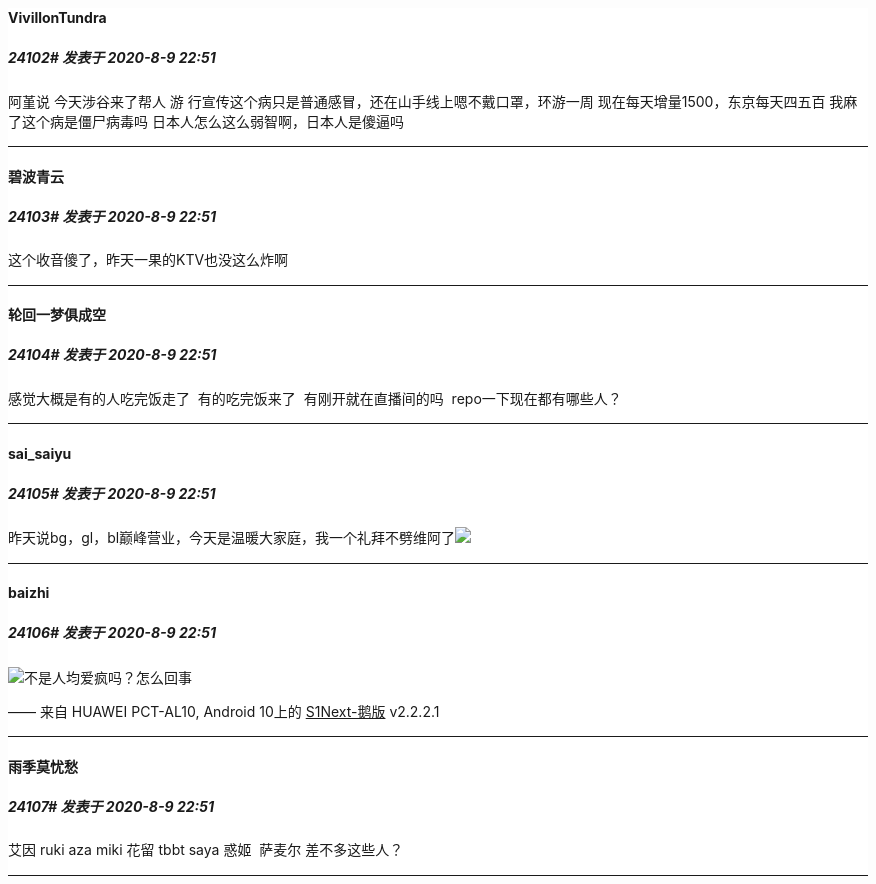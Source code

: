 ####  VivillonTundra  
##### 24102#       发表于 2020-8-9 22:51


阿堇说 今天涉谷来了帮人 游 行宣传这个病只是普通感冒，还在山手线上嗯不戴口罩，环游一周
现在每天增量1500，东京每天四五百 我麻了这个病是僵尸病毒吗
日本人怎么这么弱智啊，日本人是傻逼吗


-----

####  碧波青云  
##### 24103#       发表于 2020-8-9 22:51


这个收音傻了，昨天一果的KTV也没这么炸啊


-----

####  轮回一梦俱成空  
##### 24104#       发表于 2020-8-9 22:51


感觉大概是有的人吃完饭走了  有的吃完饭来了  有刚开就在直播间的吗  repo一下现在都有哪些人？


-----

####  sai_saiyu  
##### 24105#       发表于 2020-8-9 22:51


昨天说bg，gl，bl巅峰营业，今天是温暖大家庭，我一个礼拜不劈维阿了<img src="https://static.saraba1st.com/image/smiley/face2017/138.png" referrerpolicy="no-referrer">


-----

####  baizhi  
##### 24106#       发表于 2020-8-9 22:51


<img src="https://static.saraba1st.com/image/smiley/face2017/126.png" referrerpolicy="no-referrer">不是人均爱疯吗？怎么回事

—— 来自 HUAWEI PCT-AL10, Android 10上的 [S1Next-鹅版](https://github.com/ykrank/S1-Next/releases) v2.2.2.1


-----

####  雨季莫忧愁  
##### 24107#       发表于 2020-8-9 22:51


艾因 ruki aza miki 花留 tbbt saya 惑姬  萨麦尔 差不多这些人？


-----
